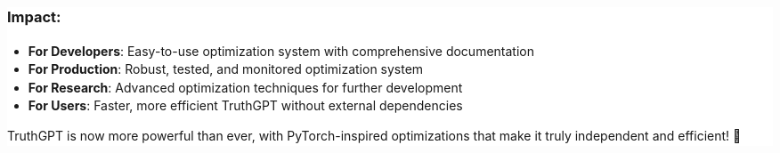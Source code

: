 ### Impact:
- **For Developers**: Easy-to-use optimization system with comprehensive documentation
- **For Production**: Robust, tested, and monitored optimization system
- **For Research**: Advanced optimization techniques for further development
- **For Users**: Faster, more efficient TruthGPT without external dependencies

TruthGPT is now more powerful than ever, with PyTorch-inspired optimizations that make it truly independent and efficient! 🚀

